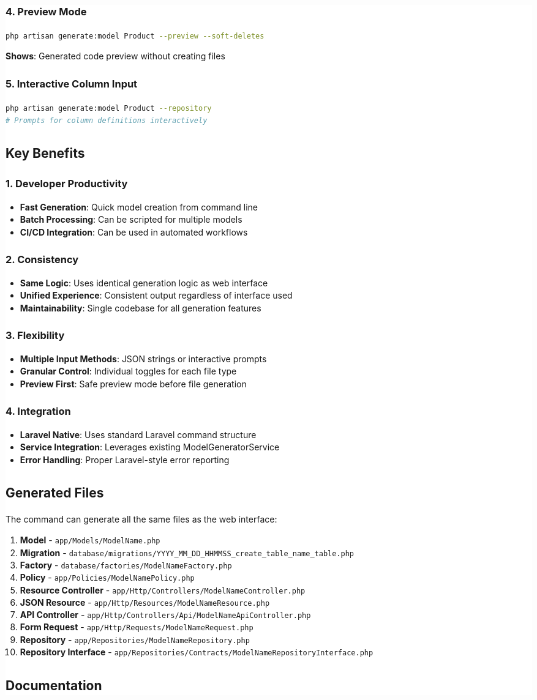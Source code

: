 ### 4. Preview Mode
```bash
php artisan generate:model Product --preview --soft-deletes
```
**Shows**: Generated code preview without creating files

### 5. Interactive Column Input
```bash
php artisan generate:model Product --repository
# Prompts for column definitions interactively
```

## Key Benefits

### 1. Developer Productivity
- **Fast Generation**: Quick model creation from command line
- **Batch Processing**: Can be scripted for multiple models
- **CI/CD Integration**: Can be used in automated workflows

### 2. Consistency
- **Same Logic**: Uses identical generation logic as web interface
- **Unified Experience**: Consistent output regardless of interface used
- **Maintainability**: Single codebase for all generation features

### 3. Flexibility
- **Multiple Input Methods**: JSON strings or interactive prompts
- **Granular Control**: Individual toggles for each file type
- **Preview First**: Safe preview mode before file generation

### 4. Integration
- **Laravel Native**: Uses standard Laravel command structure
- **Service Integration**: Leverages existing ModelGeneratorService
- **Error Handling**: Proper Laravel-style error reporting

## Generated Files

The command can generate all the same files as the web interface:

1. **Model** - `app/Models/ModelName.php`
2. **Migration** - `database/migrations/YYYY_MM_DD_HHMMSS_create_table_name_table.php`
3. **Factory** - `database/factories/ModelNameFactory.php`
4. **Policy** - `app/Policies/ModelNamePolicy.php`
5. **Resource Controller** - `app/Http/Controllers/ModelNameController.php`
6. **JSON Resource** - `app/Http/Resources/ModelNameResource.php`
7. **API Controller** - `app/Http/Controllers/Api/ModelNameApiController.php`
8. **Form Request** - `app/Http/Requests/ModelNameRequest.php`
9. **Repository** - `app/Repositories/ModelNameRepository.php`
10. **Repository Interface** - `app/Repositories/Contracts/ModelNameRepositoryInterface.php`

## Documentation
